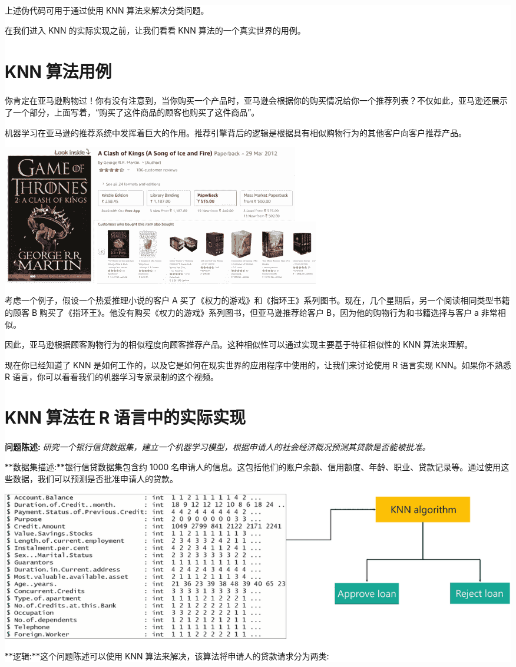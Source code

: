 上述伪代码可用于通过使用 KNN 算法来解决分类问题。

在我们进入 KNN 的实际实现之前，让我们看看 KNN 算法的一个真实世界的用例。

# KNN 算法用例

你肯定在亚马逊购物过！你有没有注意到，当你购买一个产品时，亚马逊会根据你的购买情况给你一个推荐列表？不仅如此，亚马逊还展示了一个部分，上面写着，“购买了这件商品的顾客也购买了这件商品”。

机器学习在亚马逊的推荐系统中发挥着巨大的作用。推荐引擎背后的逻辑是根据具有相似购物行为的其他客户向客户推荐产品。

![](img/675d4bf18f1dc2bb2cb8b217c8a800e5.png)

考虑一个例子，假设一个热爱推理小说的客户 A 买了《权力的游戏》和《指环王》系列图书。现在，几个星期后，另一个阅读相同类型书籍的顾客 B 购买了《指环王》。他没有购买《权力的游戏》系列图书，但亚马逊推荐给客户 B，因为他的购物行为和书籍选择与客户 a 非常相似。

因此，亚马逊根据顾客购物行为的相似程度向顾客推荐产品。这种相似性可以通过实现主要基于特征相似性的 KNN 算法来理解。

现在你已经知道了 KNN 是如何工作的，以及它是如何在现实世界的应用程序中使用的，让我们来讨论使用 R 语言实现 KNN。如果你不熟悉 R 语言，你可以看看我们的机器学习专家录制的这个视频。

# KNN 算法在 R 语言中的实际实现

**问题陈述:** *研究一个银行信贷数据集，建立一个机器学习模型，根据申请人的社会经济概况预测其贷款是否能被批准。*

**数据集描述:**银行信贷数据集包含约 1000 名申请人的信息。这包括他们的账户余额、信用额度、年龄、职业、贷款记录等。通过使用这些数据，我们可以预测是否批准申请人的贷款。

![](img/42ed9fc8c5941acd71f99852d2f41372.png)

**逻辑:**这个问题陈述可以使用 KNN 算法来解决，该算法将申请人的贷款请求分为两类:
